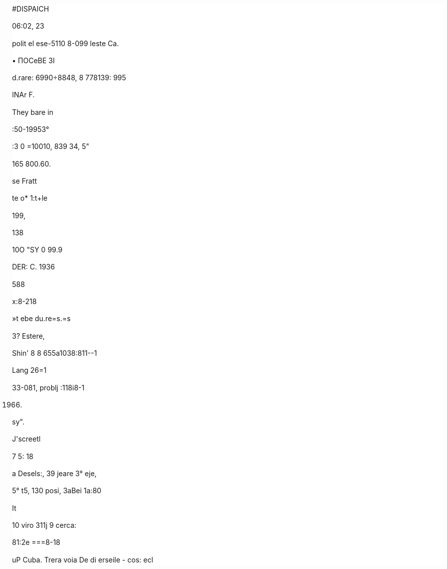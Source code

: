 #DISPAICH

06:02, 23

polit el ese-5110 8-099 leste Ca.

• ПОСеВЕ ЗІ

d.rare: 6990÷8848, 8 778139: 995

INAr F.

They bare in

:50-19953°

:3 0 =10010, 839 34, 5"

165 800.60.

se Fratt

te o* 1:t+le

199,

138

10O "SY 0 99.9

DER: C. 1936

588

x:8-218

»t ebe du.re=s.=s

3? Estere,

Shin' 8 8 655a1038:811--1

Lang 26=1

33-081, problj :118i8-1

1966.

sy".

J'screetl

7 5: 18

a Desels:, 39 jeare 3° eje,

5° t5, 130 posi, 3aBei 1a:80

It

10 viro 311j 9 cerca:

81:2e ===8-18

uP Cuba. Trera voia De di erseile - cos: ecl
